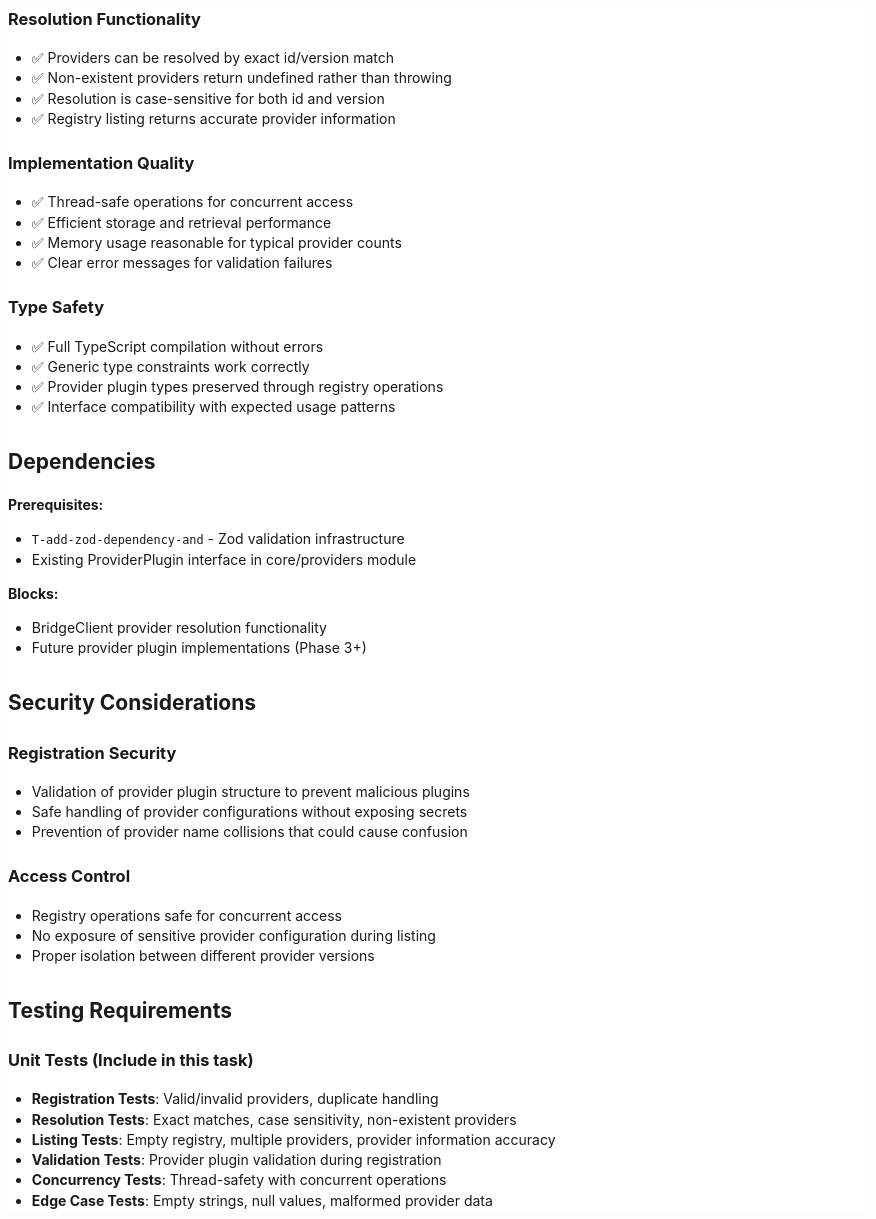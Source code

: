 ### Resolution Functionality

- ✅ Providers can be resolved by exact id/version match
- ✅ Non-existent providers return undefined rather than throwing
- ✅ Resolution is case-sensitive for both id and version
- ✅ Registry listing returns accurate provider information

### Implementation Quality

- ✅ Thread-safe operations for concurrent access
- ✅ Efficient storage and retrieval performance
- ✅ Memory usage reasonable for typical provider counts
- ✅ Clear error messages for validation failures

### Type Safety

- ✅ Full TypeScript compilation without errors
- ✅ Generic type constraints work correctly
- ✅ Provider plugin types preserved through registry operations
- ✅ Interface compatibility with expected usage patterns

## Dependencies

**Prerequisites:**

- `T-add-zod-dependency-and` - Zod validation infrastructure
- Existing ProviderPlugin interface in core/providers module

**Blocks:**

- BridgeClient provider resolution functionality
- Future provider plugin implementations (Phase 3+)

## Security Considerations

### Registration Security

- Validation of provider plugin structure to prevent malicious plugins
- Safe handling of provider configurations without exposing secrets
- Prevention of provider name collisions that could cause confusion

### Access Control

- Registry operations safe for concurrent access
- No exposure of sensitive provider configuration during listing
- Proper isolation between different provider versions

## Testing Requirements

### Unit Tests (Include in this task)

- **Registration Tests**: Valid/invalid providers, duplicate handling
- **Resolution Tests**: Exact matches, case sensitivity, non-existent providers
- **Listing Tests**: Empty registry, multiple providers, provider information accuracy
- **Validation Tests**: Provider plugin validation during registration
- **Concurrency Tests**: Thread-safety with concurrent operations
- **Edge Case Tests**: Empty strings, null values, malformed provider data
